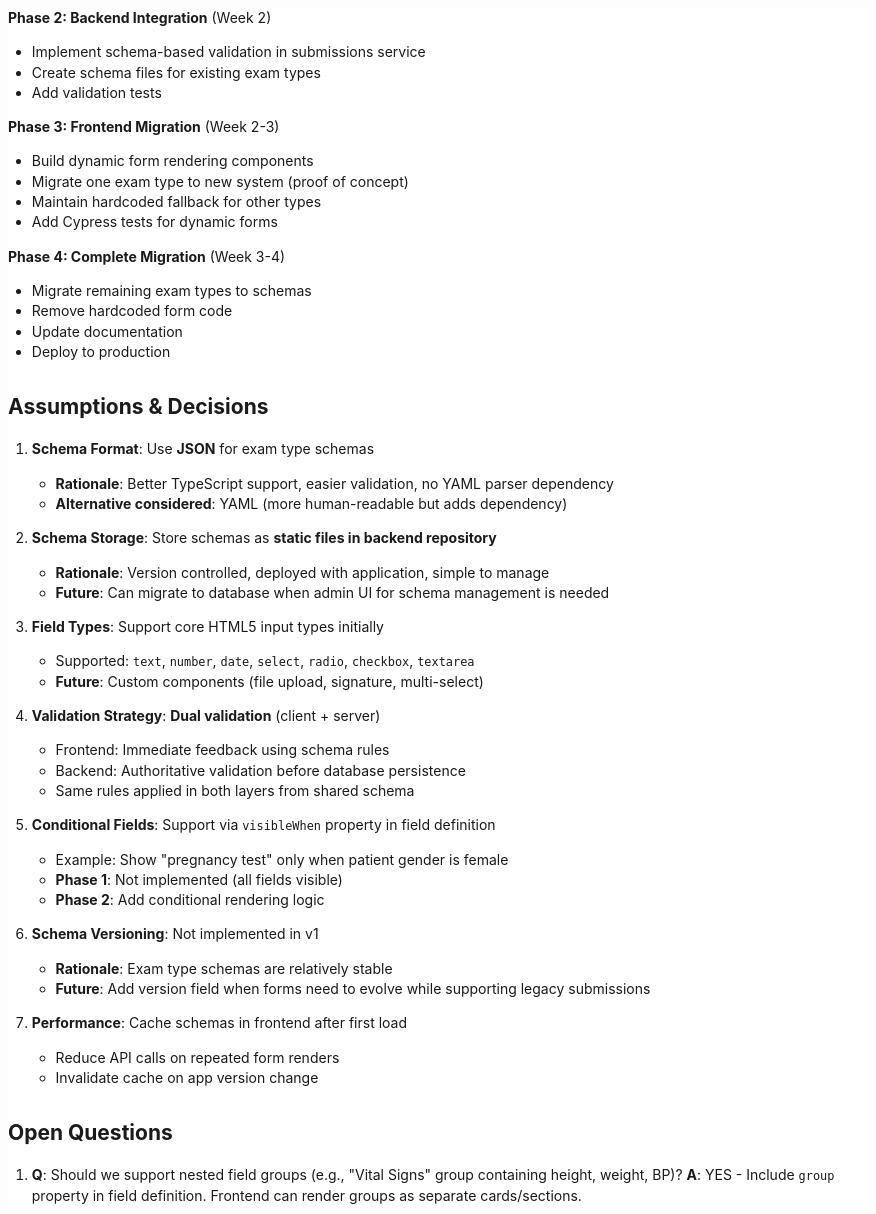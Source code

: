 **Phase 2: Backend Integration** (Week 2)
- Implement schema-based validation in submissions service
- Create schema files for existing exam types
- Add validation tests

**Phase 3: Frontend Migration** (Week 2-3)
- Build dynamic form rendering components
- Migrate one exam type to new system (proof of concept)
- Maintain hardcoded fallback for other types
- Add Cypress tests for dynamic forms

**Phase 4: Complete Migration** (Week 3-4)
- Migrate remaining exam types to schemas
- Remove hardcoded form code
- Update documentation
- Deploy to production

## Assumptions & Decisions

1. **Schema Format**: Use **JSON** for exam type schemas
   - **Rationale**: Better TypeScript support, easier validation, no YAML parser dependency
   - **Alternative considered**: YAML (more human-readable but adds dependency)

2. **Schema Storage**: Store schemas as **static files in backend repository**
   - **Rationale**: Version controlled, deployed with application, simple to manage
   - **Future**: Can migrate to database when admin UI for schema management is needed

3. **Field Types**: Support core HTML5 input types initially
   - Supported: `text`, `number`, `date`, `select`, `radio`, `checkbox`, `textarea`
   - **Future**: Custom components (file upload, signature, multi-select)

4. **Validation Strategy**: **Dual validation** (client + server)
   - Frontend: Immediate feedback using schema rules
   - Backend: Authoritative validation before database persistence
   - Same rules applied in both layers from shared schema

5. **Conditional Fields**: Support via `visibleWhen` property in field definition
   - Example: Show "pregnancy test" only when patient gender is female
   - **Phase 1**: Not implemented (all fields visible)
   - **Phase 2**: Add conditional rendering logic

6. **Schema Versioning**: Not implemented in v1
   - **Rationale**: Exam type schemas are relatively stable
   - **Future**: Add version field when forms need to evolve while supporting legacy submissions

7. **Performance**: Cache schemas in frontend after first load
   - Reduce API calls on repeated form renders
   - Invalidate cache on app version change

## Open Questions

1. **Q**: Should we support nested field groups (e.g., "Vital Signs" group containing height, weight, BP)?
   **A**: YES - Include `group` property in field definition. Frontend can render groups as separate cards/sections.

